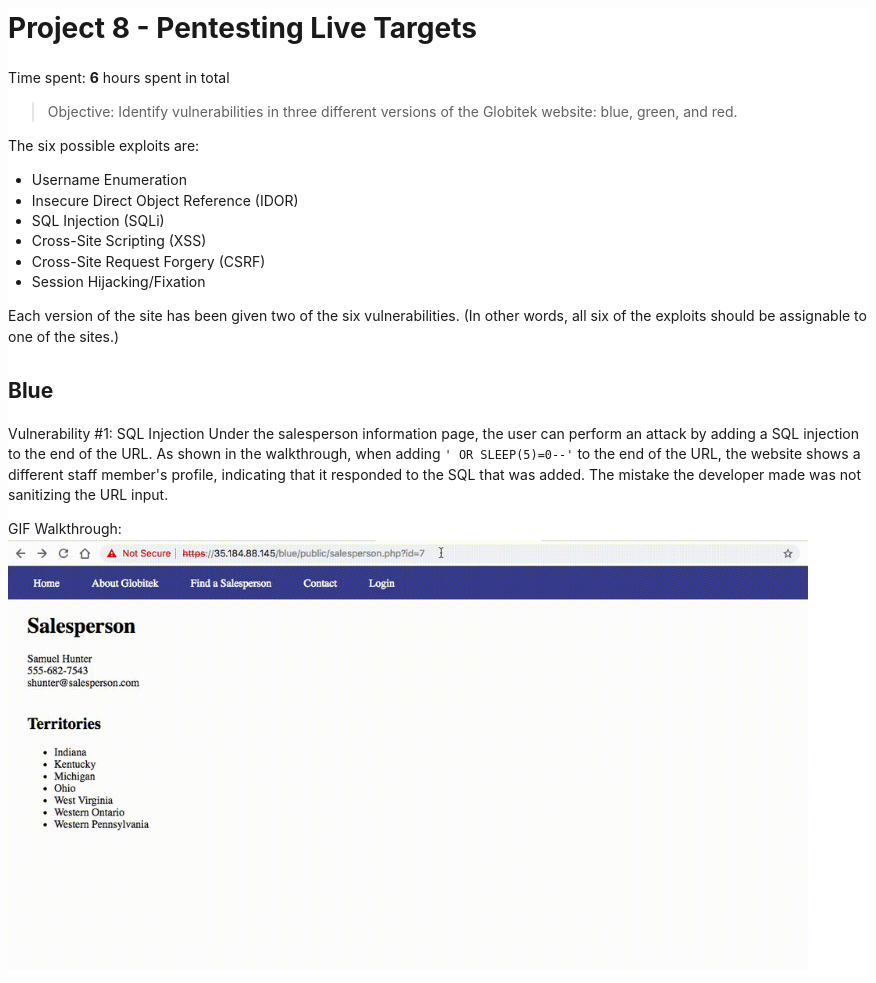 # Project 8 - Pentesting Live Targets

Time spent: **6** hours spent in total

> Objective: Identify vulnerabilities in three different versions of the Globitek website: blue, green, and red.

The six possible exploits are:
* Username Enumeration
* Insecure Direct Object Reference (IDOR)
* SQL Injection (SQLi)
* Cross-Site Scripting (XSS)
* Cross-Site Request Forgery (CSRF)
* Session Hijacking/Fixation

Each version of the site has been given two of the six vulnerabilities. (In other words, all six of the exploits should be assignable to one of the sites.)

## Blue

Vulnerability #1: SQL Injection
Under the salesperson information page, the user can perform an attack by adding a SQL injection to the end of the URL. As shown in the walkthrough, when adding ``` ' OR SLEEP(5)=0--' ``` to the end of the URL, the website shows a different staff member's profile, indicating that it responded to the SQL that was added. The mistake the developer made was not sanitizing the URL input.

GIF Walkthrough: <img src="blue1.gif" width="800">
